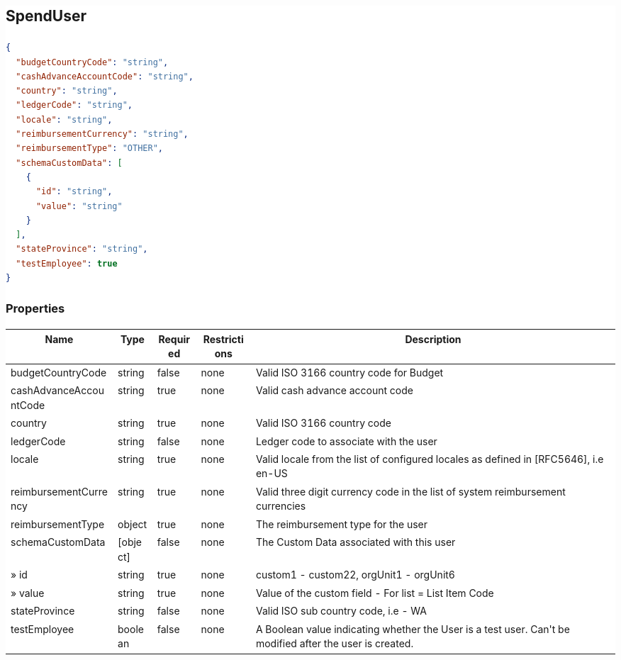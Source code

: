 <h2 id="tocS_SpendUser">SpendUser</h2>

<a id="schemaspenduser"></a>
<a id="schema_SpendUser"></a>
<a id="tocSspenduser"></a>
<a id="tocsspenduser"></a>

```json
{
  "budgetCountryCode": "string",
  "cashAdvanceAccountCode": "string",
  "country": "string",
  "ledgerCode": "string",
  "locale": "string",
  "reimbursementCurrency": "string",
  "reimbursementType": "OTHER",
  "schemaCustomData": [
    {
      "id": "string",
      "value": "string"
    }
  ],
  "stateProvince": "string",
  "testEmployee": true
}

```

### Properties

|Name|Type|Required|Restrictions|Description|
|---|---|---|---|---|
|budgetCountryCode|string|false|none|Valid ISO 3166 country code for Budget|
|cashAdvanceAccountCode|string|true|none|Valid cash advance account code|
|country|string|true|none|Valid ISO 3166 country code|
|ledgerCode|string|false|none|Ledger code to associate with the user|
|locale|string|true|none|Valid locale from the list of configured locales as defined in [RFC5646], i.e en-US|
|reimbursementCurrency|string|true|none|Valid three digit currency code in the list of system reimbursement currencies|
|reimbursementType|object|true|none|The reimbursement type for the user|
|schemaCustomData|[object]|false|none|The Custom Data associated with this user|
|» id|string|true|none|custom1 - custom22, orgUnit1 - orgUnit6|
|» value|string|true|none|Value of the custom field - For list = List Item Code|
|stateProvince|string|false|none|Valid ISO sub country code, i.e - WA|
|testEmployee|boolean|false|none|A Boolean value indicating whether the User is a test user. Can't be modified after the user is created.|
